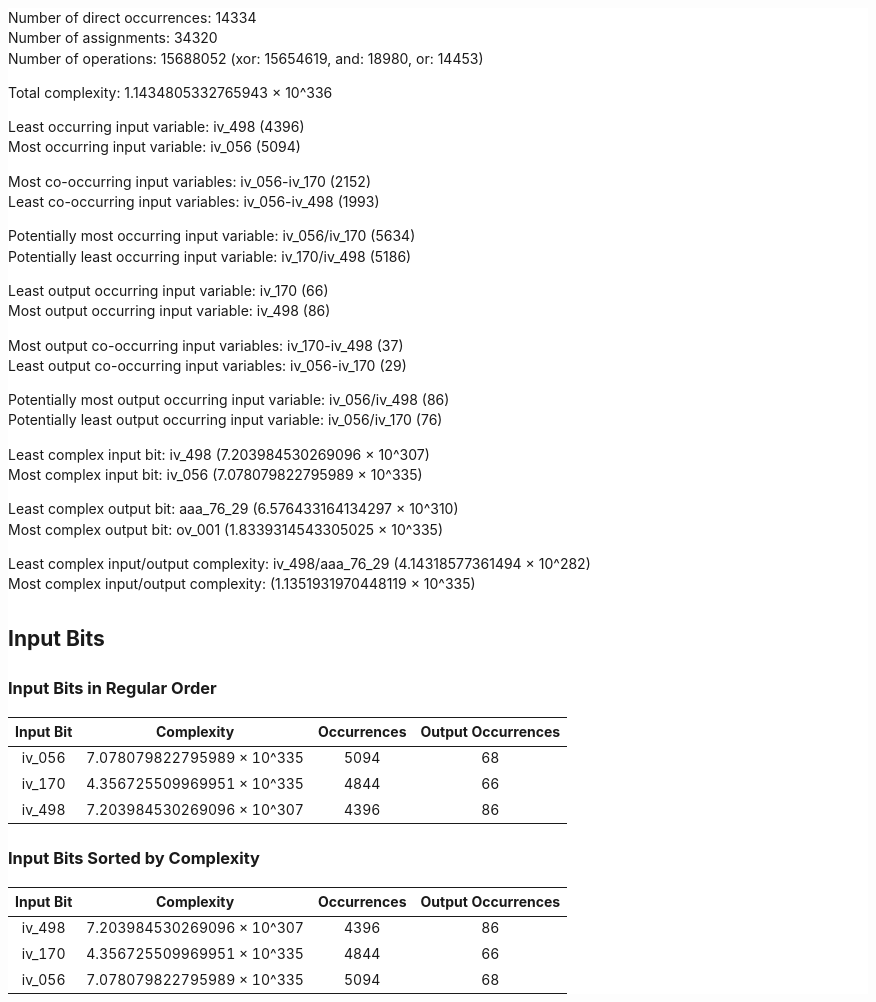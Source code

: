 Number of direct occurrences: 14334  
Number of assignments: 34320  
Number of operations: 15688052
(xor: 15654619,
and: 18980,
or: 14453)

Total complexity: 1.1434805332765943 × 10^336

Least occurring input variable: iv_498 (4396)  
Most occurring input variable: iv_056 (5094)

Most co-occurring input variables: iv_056-iv_170 (2152)  
Least co-occurring input variables: iv_056-iv_498 (1993)

Potentially most occurring input variable: iv_056/iv_170 (5634)  
Potentially least occurring input variable: iv_170/iv_498 (5186)

Least output occurring input variable: iv_170 (66)  
Most output occurring input variable: iv_498 (86)

Most output co-occurring input variables: iv_170-iv_498 (37)  
Least output co-occurring input variables: iv_056-iv_170 (29)

Potentially most output occurring input variable: iv_056/iv_498 (86)  
Potentially least output occurring input variable: iv_056/iv_170 (76)

Least complex input bit: iv_498 (7.203984530269096 × 10^307)  
Most complex input bit: iv_056 (7.078079822795989 × 10^335)

Least complex output bit: aaa_76_29 (6.576433164134297 × 10^310)  
Most complex output bit: ov_001 (1.8339314543305025 × 10^335)

Least complex input/output complexity: iv_498/aaa_76_29 (4.14318577361494 × 10^282)  
Most complex input/output complexity:  (1.1351931970448119 × 10^335)

## Input Bits

### Input Bits in Regular Order

| Input Bit | Complexity | Occurrences | Output Occurrences |
|:---------:|:----------:|:-----------:|:------------------:|
| iv_056 | 7.078079822795989 × 10^335 | 5094 | 68 |
| iv_170 | 4.356725509969951 × 10^335 | 4844 | 66 |
| iv_498 | 7.203984530269096 × 10^307 | 4396 | 86 |

### Input Bits Sorted by Complexity

| Input Bit | Complexity | Occurrences | Output Occurrences |
|:---------:|:----------:|:-----------:|:------------------:|
| iv_498 | 7.203984530269096 × 10^307 | 4396 | 86 |
| iv_170 | 4.356725509969951 × 10^335 | 4844 | 66 |
| iv_056 | 7.078079822795989 × 10^335 | 5094 | 68 |
